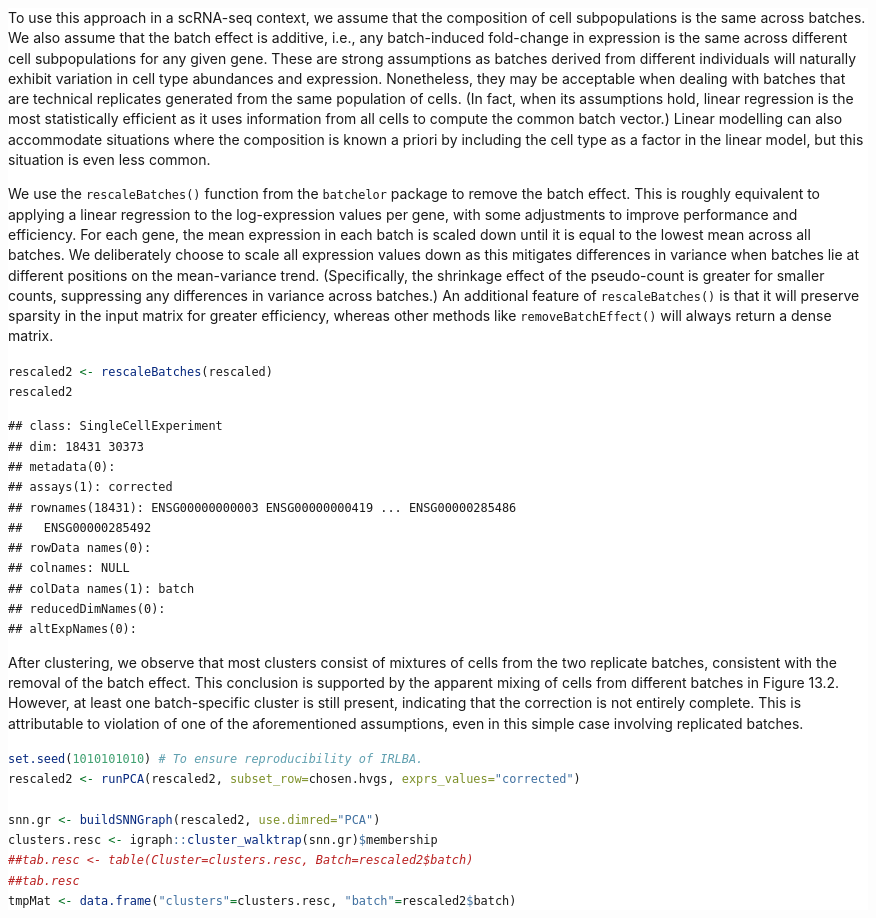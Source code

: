 To use this approach in a scRNA-seq context, we assume that the composition of cell subpopulations is the same across batches. We also assume that the batch effect is additive, i.e., any batch-induced fold-change in expression is the same across different cell subpopulations for any given gene. These are strong assumptions as batches derived from different individuals will naturally exhibit variation in cell type abundances and expression. Nonetheless, they may be acceptable when dealing with batches that are technical replicates generated from the same population of cells. (In fact, when its assumptions hold, linear regression is the most statistically efficient as it uses information from all cells to compute the common batch vector.) Linear modelling can also accommodate situations where the composition is known a priori by including the cell type as a factor in the linear model, but this situation is even less common.

We use the `rescaleBatches()` function from the `batchelor` package to remove the batch effect. This is roughly equivalent to applying a linear regression to the log-expression values per gene, with some adjustments to improve performance and efficiency. For each gene, the mean expression in each batch is scaled down until it is equal to the lowest mean across all batches. We deliberately choose to scale all expression values down as this mitigates differences in variance when batches lie at different positions on the mean-variance trend. (Specifically, the shrinkage effect of the pseudo-count is greater for smaller counts, suppressing any differences in variance across batches.) An additional feature of `rescaleBatches()` is that it will preserve sparsity in the input matrix for greater efficiency, whereas other methods like `removeBatchEffect()` will always return a dense matrix.


```r
rescaled2 <- rescaleBatches(rescaled)
rescaled2
```

```
## class: SingleCellExperiment 
## dim: 18431 30373 
## metadata(0):
## assays(1): corrected
## rownames(18431): ENSG00000000003 ENSG00000000419 ... ENSG00000285486
##   ENSG00000285492
## rowData names(0):
## colnames: NULL
## colData names(1): batch
## reducedDimNames(0):
## altExpNames(0):
```

After clustering, we observe that most clusters consist of mixtures of cells from the two replicate batches, consistent with the removal of the batch effect. This conclusion is supported by the apparent mixing of cells from different batches in Figure 13.2. However, at least one batch-specific cluster is still present, indicating that the correction is not entirely complete. This is attributable to violation of one of the aforementioned assumptions, even in this simple case involving replicated batches.


```r
set.seed(1010101010) # To ensure reproducibility of IRLBA.
rescaled2 <- runPCA(rescaled2, subset_row=chosen.hvgs, exprs_values="corrected")

snn.gr <- buildSNNGraph(rescaled2, use.dimred="PCA")
clusters.resc <- igraph::cluster_walktrap(snn.gr)$membership
##tab.resc <- table(Cluster=clusters.resc, Batch=rescaled2$batch)
##tab.resc
tmpMat <- data.frame("clusters"=clusters.resc, "batch"=rescaled2$batch)
```
